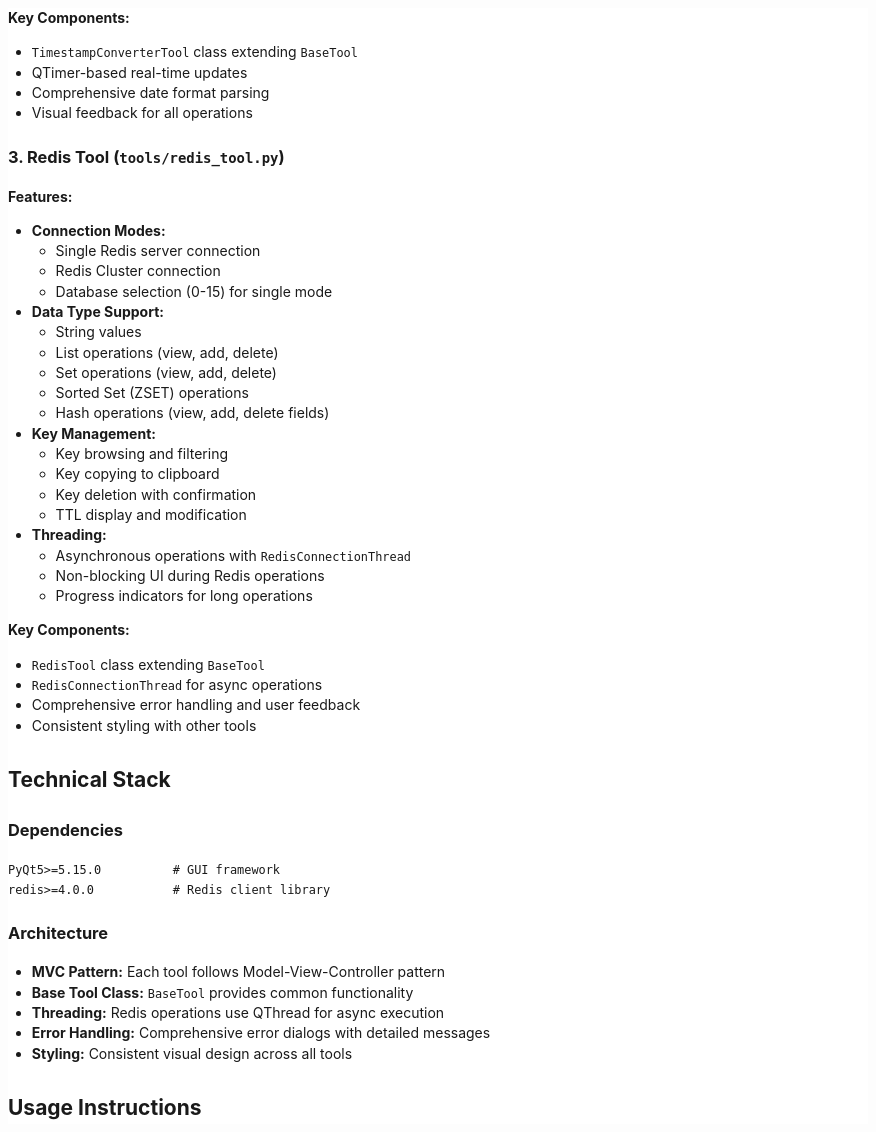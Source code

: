 **Key Components:**
- `TimestampConverterTool` class extending `BaseTool`
- QTimer-based real-time updates
- Comprehensive date format parsing
- Visual feedback for all operations

### 3. Redis Tool (`tools/redis_tool.py`)
**Features:**
- **Connection Modes:**
  - Single Redis server connection
  - Redis Cluster connection
  - Database selection (0-15) for single mode
- **Data Type Support:**
  - String values
  - List operations (view, add, delete)
  - Set operations (view, add, delete)
  - Sorted Set (ZSET) operations
  - Hash operations (view, add, delete fields)
- **Key Management:**
  - Key browsing and filtering
  - Key copying to clipboard
  - Key deletion with confirmation
  - TTL display and modification
- **Threading:**
  - Asynchronous operations with `RedisConnectionThread`
  - Non-blocking UI during Redis operations
  - Progress indicators for long operations

**Key Components:**
- `RedisTool` class extending `BaseTool`
- `RedisConnectionThread` for async operations
- Comprehensive error handling and user feedback
- Consistent styling with other tools

## Technical Stack

### Dependencies
```
PyQt5>=5.15.0          # GUI framework
redis>=4.0.0           # Redis client library
```

### Architecture
- **MVC Pattern:** Each tool follows Model-View-Controller pattern
- **Base Tool Class:** `BaseTool` provides common functionality
- **Threading:** Redis operations use QThread for async execution
- **Error Handling:** Comprehensive error dialogs with detailed messages
- **Styling:** Consistent visual design across all tools

## Usage Instructions
